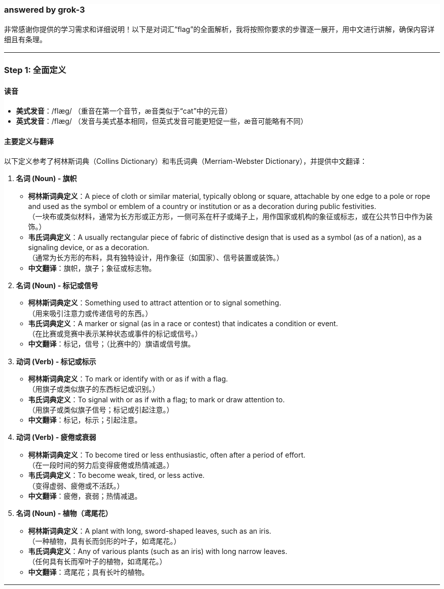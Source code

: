### answered by grok-3
非常感谢你提供的学习需求和详细说明！以下是对词汇“flag”的全面解析，我将按照你要求的步骤逐一展开，用中文进行讲解，确保内容详细且有条理。

---

### **Step 1: 全面定义**

#### **读音**
- **美式发音**：/flæɡ/ （重音在第一个音节，æ音类似于“cat”中的元音）
- **英式发音**：/flæɡ/ （发音与美式基本相同，但英式发音可能更短促一些，æ音可能略有不同）

#### **主要定义与翻译**
以下定义参考了柯林斯词典（Collins Dictionary）和韦氏词典（Merriam-Webster Dictionary），并提供中文翻译：

1. **名词 (Noun) - 旗帜**
   - **柯林斯词典定义**：A piece of cloth or similar material, typically oblong or square, attachable by one edge to a pole or rope and used as the symbol or emblem of a country or institution or as a decoration during public festivities.  
     （一块布或类似材料，通常为长方形或正方形，一侧可系在杆子或绳子上，用作国家或机构的象征或标志，或在公共节日中作为装饰。）
   - **韦氏词典定义**：A usually rectangular piece of fabric of distinctive design that is used as a symbol (as of a nation), as a signaling device, or as a decoration.  
     （通常为长方形的布料，具有独特设计，用作象征（如国家）、信号装置或装饰。）
   - **中文翻译**：旗帜，旗子；象征或标志物。

2. **名词 (Noun) - 标记或信号**
   - **柯林斯词典定义**：Something used to attract attention or to signal something.  
     （用来吸引注意力或传递信号的东西。）
   - **韦氏词典定义**：A marker or signal (as in a race or contest) that indicates a condition or event.  
     （在比赛或竞赛中表示某种状态或事件的标记或信号。）
   - **中文翻译**：标记，信号；（比赛中的）旗语或信号旗。

3. **动词 (Verb) - 标记或标示**
   - **柯林斯词典定义**：To mark or identify with or as if with a flag.  
     （用旗子或类似旗子的东西标记或识别。）
   - **韦氏词典定义**：To signal with or as if with a flag; to mark or draw attention to.  
     （用旗子或类似旗子信号；标记或引起注意。）
   - **中文翻译**：标记，标示；引起注意。

4. **动词 (Verb) - 疲倦或衰弱**
   - **柯林斯词典定义**：To become tired or less enthusiastic, often after a period of effort.  
     （在一段时间的努力后变得疲倦或热情减退。）
   - **韦氏词典定义**：To become weak, tired, or less active.  
     （变得虚弱、疲倦或不活跃。）
   - **中文翻译**：疲倦，衰弱；热情减退。

5. **名词 (Noun) - 植物（鸢尾花）**
   - **柯林斯词典定义**：A plant with long, sword-shaped leaves, such as an iris.  
     （一种植物，具有长而剑形的叶子，如鸢尾花。）
   - **韦氏词典定义**：Any of various plants (such as an iris) with long narrow leaves.  
     （任何具有长而窄叶子的植物，如鸢尾花。）
   - **中文翻译**：鸢尾花；具有长叶的植物。

---

